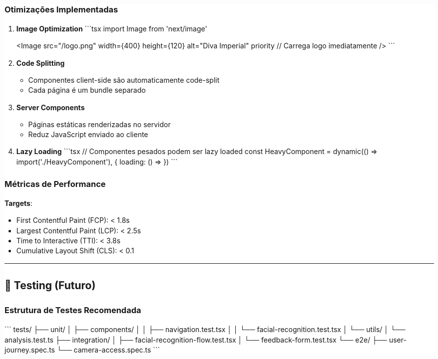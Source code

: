 ### Otimizações Implementadas

1. **Image Optimization**
   \`\`\`tsx
   import Image from 'next/image'
   
   <Image
     src="/logo.png"
     width={400}
     height={120}
     alt="Diva Imperial"
     priority  // Carrega logo imediatamente
   />
   \`\`\`

2. **Code Splitting**
   - Componentes client-side são automaticamente code-split
   - Cada página é um bundle separado

3. **Server Components**
   - Páginas estáticas renderizadas no servidor
   - Reduz JavaScript enviado ao cliente

4. **Lazy Loading**
   \`\`\`tsx
   // Componentes pesados podem ser lazy loaded
   const HeavyComponent = dynamic(() => import('./HeavyComponent'), {
     loading: () => <Spinner />
   })
   \`\`\`

### Métricas de Performance

**Targets**:
- First Contentful Paint (FCP): < 1.8s
- Largest Contentful Paint (LCP): < 2.5s
- Time to Interactive (TTI): < 3.8s
- Cumulative Layout Shift (CLS): < 0.1

---

## 🧪 Testing (Futuro)

### Estrutura de Testes Recomendada

\`\`\`
tests/
├── unit/
│   ├── components/
│   │   ├── navigation.test.tsx
│   │   └── facial-recognition.test.tsx
│   └── utils/
│       └── analysis.test.ts
├── integration/
│   ├── facial-recognition-flow.test.tsx
│   └── feedback-form.test.tsx
└── e2e/
    ├── user-journey.spec.ts
    └── camera-access.spec.ts
\`\`\`
